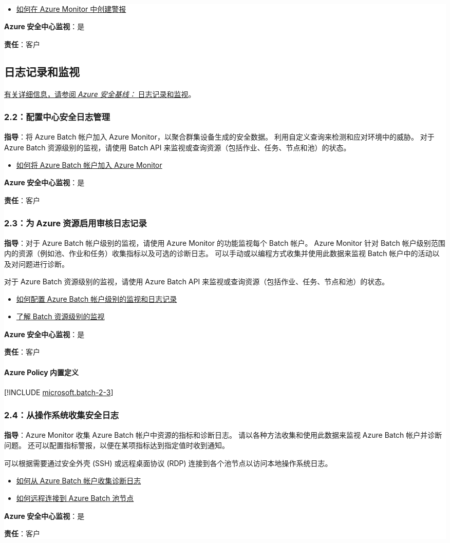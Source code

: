 - [如何在 Azure Monitor 中创建警报](../azure-monitor/platform/alerts-activity-log.md)

**Azure 安全中心监视**：是

**责任**：客户

## <a name="logging-and-monitoring"></a>日志记录和监视

[有关详细信息，请参阅 *Azure 安全基线：* 日志记录和监视](../security/benchmarks/security-control-logging-monitoring.md)。

### <a name="22-configure-central-security-log-management"></a>2.2：配置中心安全日志管理

**指导**：将 Azure Batch 帐户加入 Azure Monitor，以聚合群集设备生成的安全数据。 利用自定义查询来检测和应对环境中的威胁。  对于 Azure Batch 资源级别的监视，请使用 Batch API 来监视或查询资源（包括作业、任务、节点和池）的状态。

- [如何将 Azure Batch 帐户加入 Azure Monitor](batch-diagnostics.md)

**Azure 安全中心监视**：是

**责任**：客户

### <a name="23-enable-audit-logging-for-azure-resources"></a>2.3：为 Azure 资源启用审核日志记录

**指导**：对于 Azure Batch 帐户级别的监视，请使用 Azure Monitor 的功能监视每个 Batch 帐户。 Azure Monitor 针对 Batch 帐户级别范围内的资源（例如池、作业和任务）收集指标以及可选的诊断日志。 可以手动或以编程方式收集并使用此数据来监视 Batch 帐户中的活动以及对问题进行诊断。

对于 Azure Batch 资源级别的监视，请使用 Azure Batch API 来监视或查询资源（包括作业、任务、节点和池）的状态。

- [如何配置 Azure Batch 帐户级别的监视和日志记录](monitoring-overview.md)

- [了解 Batch 资源级别的监视](monitoring-overview.md#batch-resource-monitoring)

**Azure 安全中心监视**：是

**责任**：客户

#### <a name="azure-policy-built-in-definitions"></a>Azure Policy 内置定义

[!INCLUDE [microsoft.batch-2-3](../../includes/policy/standards/asb/rp-controls/microsoft.batch-2-3.md)]

### <a name="24-collect-security-logs-from-operating-systems"></a>2.4：从操作系统收集安全日志

**指导**：Azure Monitor 收集 Azure Batch 帐户中资源的指标和诊断日志。 请以各种方法收集和使用此数据来监视 Azure Batch 帐户并诊断问题。 还可以配置指标警报，以便在某项指标达到指定值时收到通知。

可以根据需要通过安全外壳 (SSH) 或远程桌面协议 (RDP) 连接到各个池节点以访问本地操作系统日志。

- [如何从 Azure Batch 帐户收集诊断日志](batch-diagnostics.md#batch-diagnostics)

- [如何远程连接到 Azure Batch 池节点](/batch/batch-api-basics#error-handling)

**Azure 安全中心监视**：是

**责任**：客户
